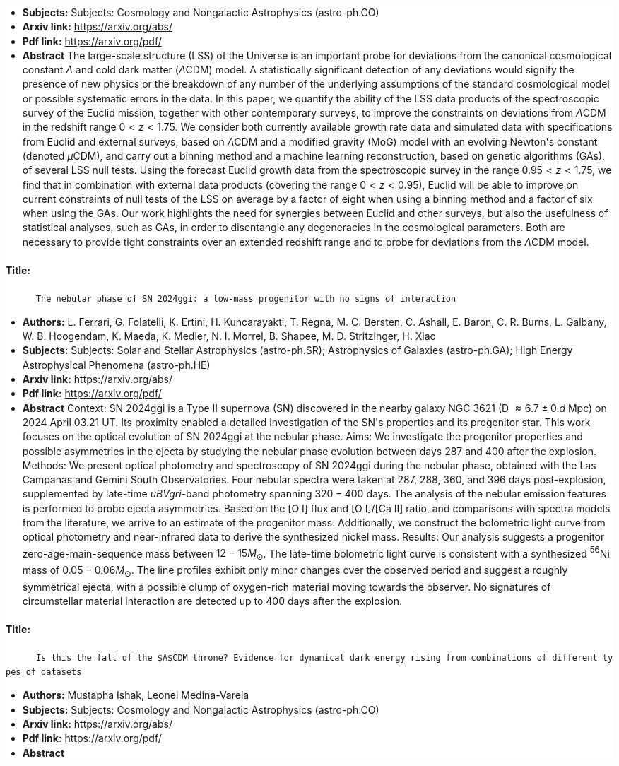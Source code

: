  - **Subjects:** Subjects:
Cosmology and Nongalactic Astrophysics (astro-ph.CO)
 - **Arxiv link:** https://arxiv.org/abs/
 - **Pdf link:** https://arxiv.org/pdf/
 - **Abstract**
 The large-scale structure (LSS) of the Universe is an important probe for deviations from the canonical cosmological constant $\Lambda$ and cold dark matter ($\Lambda$CDM) model. A statistically significant detection of any deviations would signify the presence of new physics or the breakdown of any number of the underlying assumptions of the standard cosmological model or possible systematic errors in the data. In this paper, we quantify the ability of the LSS data products of the spectroscopic survey of the Euclid mission, together with other contemporary surveys, to improve the constraints on deviations from $\Lambda$CDM in the redshift range $0<z<1.75$. We consider both currently available growth rate data and simulated data with specifications from Euclid and external surveys, based on $\Lambda$CDM and a modified gravity (MoG) model with an evolving Newton's constant (denoted $\mu$CDM), and carry out a binning method and a machine learning reconstruction, based on genetic algorithms (GAs), of several LSS null tests. Using the forecast Euclid growth data from the spectroscopic survey in the range $0.95<z<1.75$, we find that in combination with external data products (covering the range $0<z<0.95$), Euclid will be able to improve on current constraints of null tests of the LSS on average by a factor of eight when using a binning method and a factor of six when using the GAs. Our work highlights the need for synergies between Euclid and other surveys, but also the usefulness of statistical analyses, such as GAs, in order to disentangle any degeneracies in the cosmological parameters. Both are necessary to provide tight constraints over an extended redshift range and to probe for deviations from the $\Lambda$CDM model.
#### Title:
          The nebular phase of SN 2024ggi: a low-mass progenitor with no signs of interaction
 - **Authors:** L. Ferrari, G. Folatelli, K. Ertini, H. Kuncarayakti, T. Regna, M. C. Bersten, C. Ashall, E. Baron, C. R. Burns, L. Galbany, W. B. Hoogendam, K. Maeda, K. Medler, N. I. Morrel, B. Shapee, M. D. Stritzinger, H. Xiao
 - **Subjects:** Subjects:
Solar and Stellar Astrophysics (astro-ph.SR); Astrophysics of Galaxies (astro-ph.GA); High Energy Astrophysical Phenomena (astro-ph.HE)
 - **Arxiv link:** https://arxiv.org/abs/
 - **Pdf link:** https://arxiv.org/pdf/
 - **Abstract**
 Context: SN 2024ggi is a Type II supernova (SN) discovered in the nearby galaxy NGC 3621 (D $\approx6.7\pm0.d$ Mpc) on 2024 April 03.21 UT. Its proximity enabled a detailed investigation of the SN's properties and its progenitor star. This work focuses on the optical evolution of SN 2024ggi at the nebular phase. Aims: We investigate the progenitor properties and possible asymmetries in the ejecta by studying the nebular phase evolution between days 287 and 400 after the explosion. Methods: We present optical photometry and spectroscopy of SN 2024ggi during the nebular phase, obtained with the Las Campanas and Gemini South Observatories. Four nebular spectra were taken at 287, 288, 360, and 396 days post-explosion, supplemented by late-time $uBVgri$-band photometry spanning $320-400$ days. The analysis of the nebular emission features is performed to probe ejecta asymmetries. Based on the [O I] flux and [O I]/[Ca II] ratio, and comparisons with spectra models from the literature, we arrive to an estimate of the progenitor mass. Additionally, we construct the bolometric light curve from optical photometry and near-infrared data to derive the synthesized nickel mass. Results: Our analysis suggests a progenitor zero-age-main-sequence mass between $12-15 M_\odot$. The late-time bolometric light curve is consistent with a synthesized $^{56}$Ni mass of $0.05-0.06 M_\odot$. The line profiles exhibit only minor changes over the observed period and suggest a roughly symmetrical ejecta, with a possible clump of oxygen-rich material moving towards the observer. No signatures of circumstellar material interaction are detected up to 400 days after the explosion.
#### Title:
          Is this the fall of the $Λ$CDM throne? Evidence for dynamical dark energy rising from combinations of different types of datasets
 - **Authors:** Mustapha Ishak, Leonel Medina-Varela
 - **Subjects:** Subjects:
Cosmology and Nongalactic Astrophysics (astro-ph.CO)
 - **Arxiv link:** https://arxiv.org/abs/
 - **Pdf link:** https://arxiv.org/pdf/
 - **Abstract**
